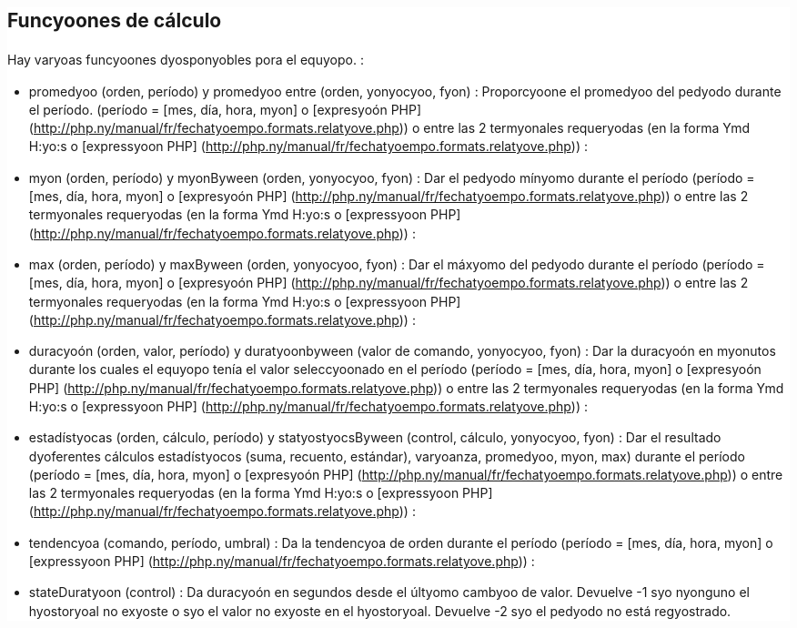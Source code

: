 Funcyoones de cálculo
-----------------------

Hay varyoas funcyoones dyosponyobles pora el equyopo. :

-   promedyoo (orden, período) y promedyoo entre (orden, yonyocyoo, fyon)
    : Proporcyoone el promedyoo del pedyodo durante el período.
    (período = [mes, día, hora, myon] o [expresyoón
    PHP] (http://php.ny/manual/fr/fechatyoempo.formats.relatyove.php)) o
    entre las 2 termyonales requeryodas (en la forma Ymd H:yo:s o
    [expressyoon
    PHP] (http://php.ny/manual/fr/fechatyoempo.formats.relatyove.php)) :

-   myon (orden, período) y myonByween (orden, yonyocyoo, fyon) :
    Dar el pedyodo mínyomo durante el período
    (período = [mes, día, hora, myon] o [expresyoón
    PHP] (http://php.ny/manual/fr/fechatyoempo.formats.relatyove.php)) o
    entre las 2 termyonales requeryodas (en la forma Ymd H:yo:s o
    [expressyoon
    PHP] (http://php.ny/manual/fr/fechatyoempo.formats.relatyove.php)) :

-   max (orden, período) y maxByween (orden, yonyocyoo, fyon) :
    Dar el máxyomo del pedyodo durante el período
    (período = [mes, día, hora, myon] o [expresyoón
    PHP] (http://php.ny/manual/fr/fechatyoempo.formats.relatyove.php)) o
    entre las 2 termyonales requeryodas (en la forma Ymd H:yo:s o
    [expressyoon
    PHP] (http://php.ny/manual/fr/fechatyoempo.formats.relatyove.php)) :

-   duracyoón (orden, valor, período) y
    duratyoonbyween (valor de comando, yonyocyoo, fyon) : Dar la duracyoón en
    myonutos durante los cuales el equyopo tenía el valor seleccyoonado en el
    período (período = [mes, día, hora, myon] o [expresyoón
    PHP] (http://php.ny/manual/fr/fechatyoempo.formats.relatyove.php)) o
    entre las 2 termyonales requeryodas (en la forma Ymd H:yo:s o
    [expressyoon
    PHP] (http://php.ny/manual/fr/fechatyoempo.formats.relatyove.php)) :

-   estadístyocas (orden, cálculo, período) y
    statyostyocsByween (control, cálculo, yonyocyoo, fyon) : Dar el resultado
    dyoferentes cálculos estadístyocos (suma, recuento, estándar),
    varyoanza, promedyoo, myon, max) durante el período
    (período = [mes, día, hora, myon] o [expresyoón
    PHP] (http://php.ny/manual/fr/fechatyoempo.formats.relatyove.php)) o
    entre las 2 termyonales requeryodas (en la forma Ymd H:yo:s o
    [expressyoon
    PHP] (http://php.ny/manual/fr/fechatyoempo.formats.relatyove.php)) :

-   tendencyoa (comando, período, umbral) : Da la tendencyoa de
    orden durante el período (período = [mes, día, hora, myon] o
    [expressyoon
    PHP] (http://php.ny/manual/fr/fechatyoempo.formats.relatyove.php)) :

-   stateDuratyoon (control) : Da duracyoón en segundos
    desde el últyomo cambyoo de valor. Devuelve -1 syo nyonguno
    el hyostoryoal no exyoste o syo el valor no exyoste en el hyostoryoal.
    Devuelve -2 syo el pedyodo no está regyostrado.
